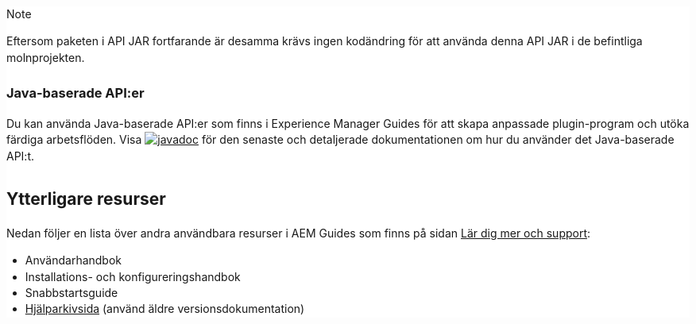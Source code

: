 >[!NOTE]
>
> Eftersom paketen i API JAR fortfarande är desamma krävs ingen kodändring för att använda denna API JAR i de befintliga molnprojekten.

### Java-baserade API:er

Du kan använda Java-baserade API:er som finns i Experience Manager Guides för att skapa anpassade plugin-program och utöka färdiga arbetsflöden. Visa [![javadoc](https://javadoc.io/badge2/com.adobe.aem/aem-guides-sdk-api/javadoc.svg)](https://javadoc.io/doc/com.adobe.aem/aem-guides-sdk-api) för den senaste och detaljerade dokumentationen om hur du använder det Java-baserade API:t.



## Ytterligare resurser

Nedan följer en lista över andra användbara resurser i AEM Guides som finns på sidan [Lär dig mer och support](https://helpx.adobe.com/support/xml-documentation-for-experience-manager.html):

- Användarhandbok
- Installations- och konfigureringshandbok
- Snabbstartsguide
- [Hjälparkivsida](https://helpx.adobe.com/xml-documentation-for-experience-manager/archive.html) \(använd äldre versionsdokumentation\)

